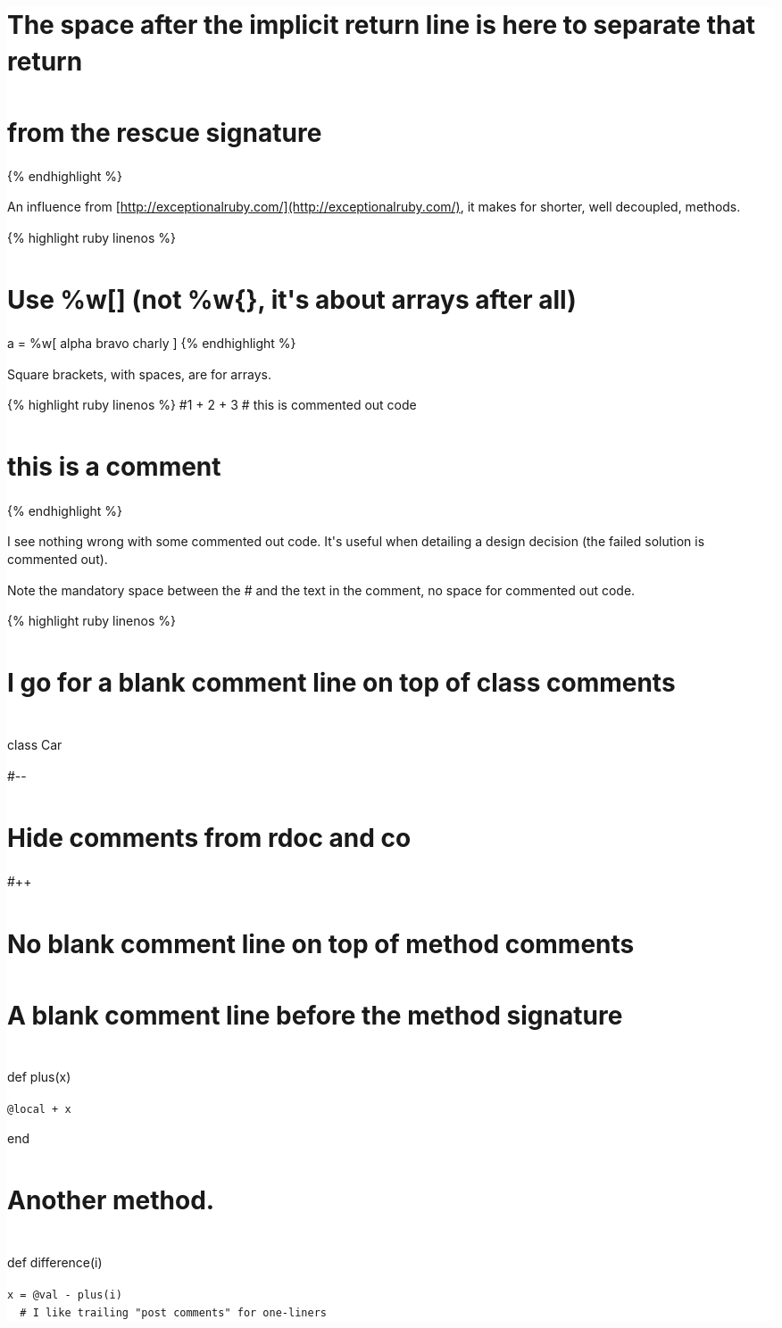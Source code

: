 # The space after the implicit return line is here to separate that return
# from the rescue signature
{% endhighlight %}

An influence from [http://exceptionalruby.com/](http://exceptionalruby.com/), it makes for shorter, well decoupled, methods.

{% highlight ruby linenos %}
# Use %w[] (not %w{}, it's about arrays after all)

a = %w[ alpha bravo charly ]
{% endhighlight %}

Square brackets, with spaces, are for arrays.

{% highlight ruby linenos %}
#1 + 2 + 3 # this is commented out code

# this is a comment
{% endhighlight %}

I see nothing wrong with some commented out code. It's useful when detailing a design decision (the failed solution is commented out).

Note the mandatory space between the # and the text in the comment, no space for commented out code.

{% highlight ruby linenos %}
#
# I go for a blank comment line on top of class comments
#
class Car

  #--
  # Hide comments from rdoc and co
  #++

  # No blank comment line on top of method comments
  #
  # A blank comment line before the method signature
  #
  def plus(x)

    @local + x
  end

  # Another method.
  #
  def difference(i)

    x = @val - plus(i)
      # I like trailing "post comments" for one-liners
